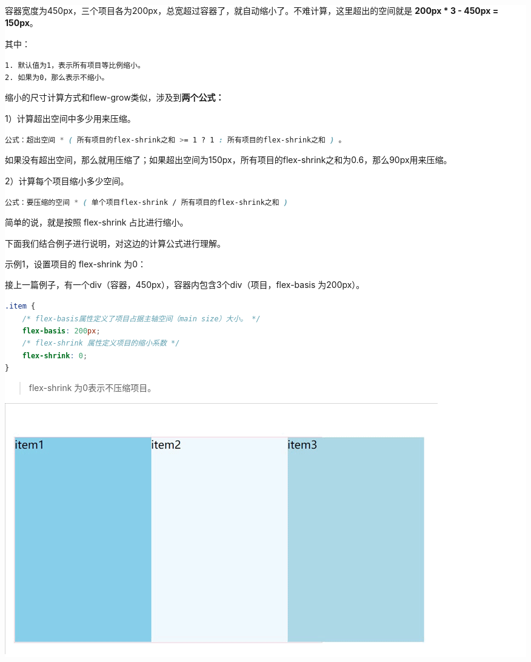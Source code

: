 容器宽度为450px，三个项目各为200px，总宽超过容器了，就自动缩小了。不难计算，这里超出的空间就是 **200px \* 3 - 450px = 150px**。

其中：

```css
1. 默认值为1，表示所有项目等比例缩小。
2. 如果为0，那么表示不缩小。
```

缩小的尺寸计算方式和flew-grow类似，涉及到**两个公式：**

1）计算超出空间中多少用来压缩。

```css
公式：超出空间 * ( 所有项目的flex-shrink之和 >= 1 ? 1 : 所有项目的flex-shrink之和 ) 。
```

如果没有超出空间，那么就用压缩了；如果超出空间为150px，所有项目的flex-shrink之和为0.6，那么90px用来压缩。

2）计算每个项目缩小多少空间。

```css
公式：要压缩的空间 * ( 单个项目flex-shrink / 所有项目的flex-shrink之和 )
```

简单的说，就是按照 flex-shrink 占比进行缩小。

下面我们结合例子进行说明，对这边的计算公式进行理解。

示例1，设置项目的 flex-shrink 为0：

接上一篇例子，有一个div（容器，450px），容器内包含3个div（项目，flex-basis 为200px）。

```css
.item {
	/* flex-basis属性定义了项目占据主轴空间（main size）大小。 */
	flex-basis: 200px;
	/* flex-shrink 属性定义项目的缩小系数 */
	flex-shrink: 0;
}
```

> flex-shrink 为0表示不压缩项目。 

![](./img/72f827ee0ffe5e43d2da0f81079eb415_MD5.gif)

